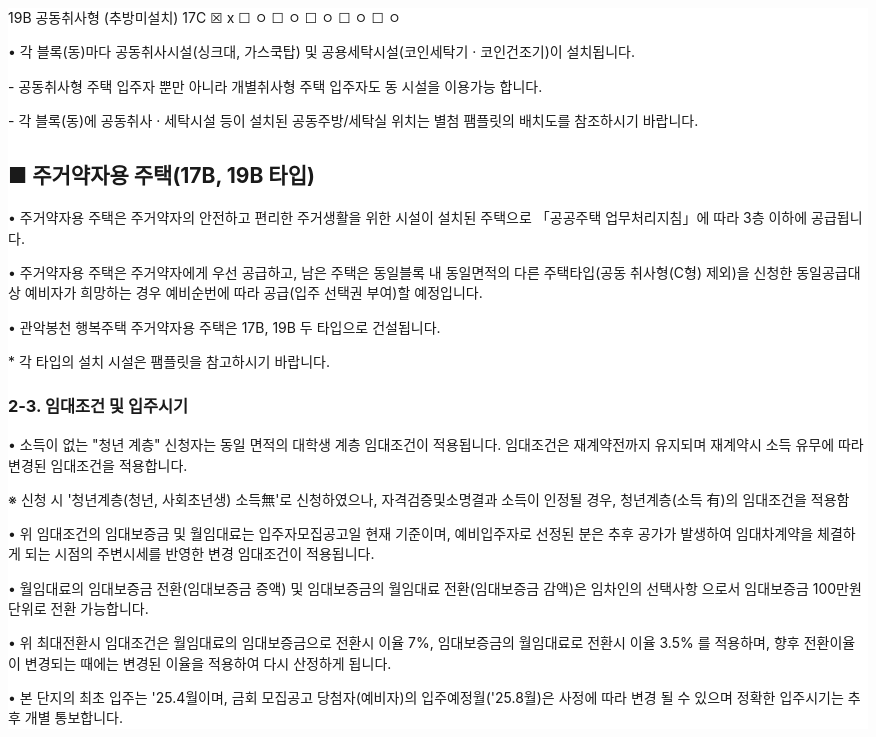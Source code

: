 <tr>
<td>19B</td>
</tr>
<tr>
<td>공동취사형 (추방미설치)</td>
<td>17C</td>
<td>☒ x</td>
<td>☐ ㅇ</td>
<td>☐ ㅇ</td>
<td>☐ ㅇ</td>
<td>☐ ㅇ</td>
<td>☐ ㅇ</td>
</tr>
</table>


• 각 블록(동)마다 공동취사시설(싱크대, 가스쿡탑) 및 공용세탁시설(코인세탁기 · 코인건조기)이 설치됩니다.

\- 공동취사형 주택 입주자 뿐만 아니라 개별취사형 주택 입주자도 동 시설을 이용가능 합니다.

\- 각 블록(동)에 공동취사 · 세탁시설 등이 설치된 공동주방/세탁실 위치는 별첨 팸플릿의 배치도를 참조하시기
바랍니다.


## ■ 주거약자용 주택(17B, 19B 타입)

• 주거약자용 주택은 주거약자의 안전하고 편리한 주거생활을 위한 시설이 설치된 주택으로 「공공주택 업무처리지침」에
따라 3층 이하에 공급됩니다.

• 주거약자용 주택은 주거약자에게 우선 공급하고, 남은 주택은 동일블록 내 동일면적의 다른 주택타입(공동
취사형(C형) 제외)을 신청한 동일공급대상 예비자가 희망하는 경우 예비순번에 따라 공급(입주 선택권 부여)할
예정입니다.

• 관악봉천 행복주택 주거약자용 주택은 17B, 19B 두 타입으로 건설됩니다.

\* 각 타입의 설치 시설은 팸플릿을 참고하시기 바랍니다.


### 2-3. 임대조건 및 입주시기

• 소득이 없는 "청년 계층" 신청자는 동일 면적의 대학생 계층 임대조건이 적용됩니다. 임대조건은 재계약전까지
유지되며 재계약시 소득 유무에 따라 변경된 임대조건을 적용합니다.

※ 신청 시 '청년계층(청년, 사회초년생) 소득無'로 신청하였으나, 자격검증및소명결과 소득이 인정될 경우, 청년계층(소득 有)의
임대조건을 적용함

• 위 임대조건의 임대보증금 및 월임대료는 입주자모집공고일 현재 기준이며, 예비입주자로 선정된 분은 추후 공가가
발생하여 임대차계약을 체결하게 되는 시점의 주변시세를 반영한 변경 임대조건이 적용됩니다.

• 월임대료의 임대보증금 전환(임대보증금 증액) 및 임대보증금의 월임대료 전환(임대보증금 감액)은 임차인의 선택사항
으로서 임대보증금 100만원 단위로 전환 가능합니다.

• 위 최대전환시 임대조건은 월임대료의 임대보증금으로 전환시 이율 7%, 임대보증금의 월임대료로 전환시 이율 3.5%
를 적용하며, 향후 전환이율이 변경되는 때에는 변경된 이율을 적용하여 다시 산정하게 됩니다.

• 본 단지의 최초 입주는 '25.4월이며, 금회 모집공고 당첨자(예비자)의 입주예정월('25.8월)은 사정에 따라 변경
될 수 있으며 정확한 입주시기는 추후 개별 통보합니다.
